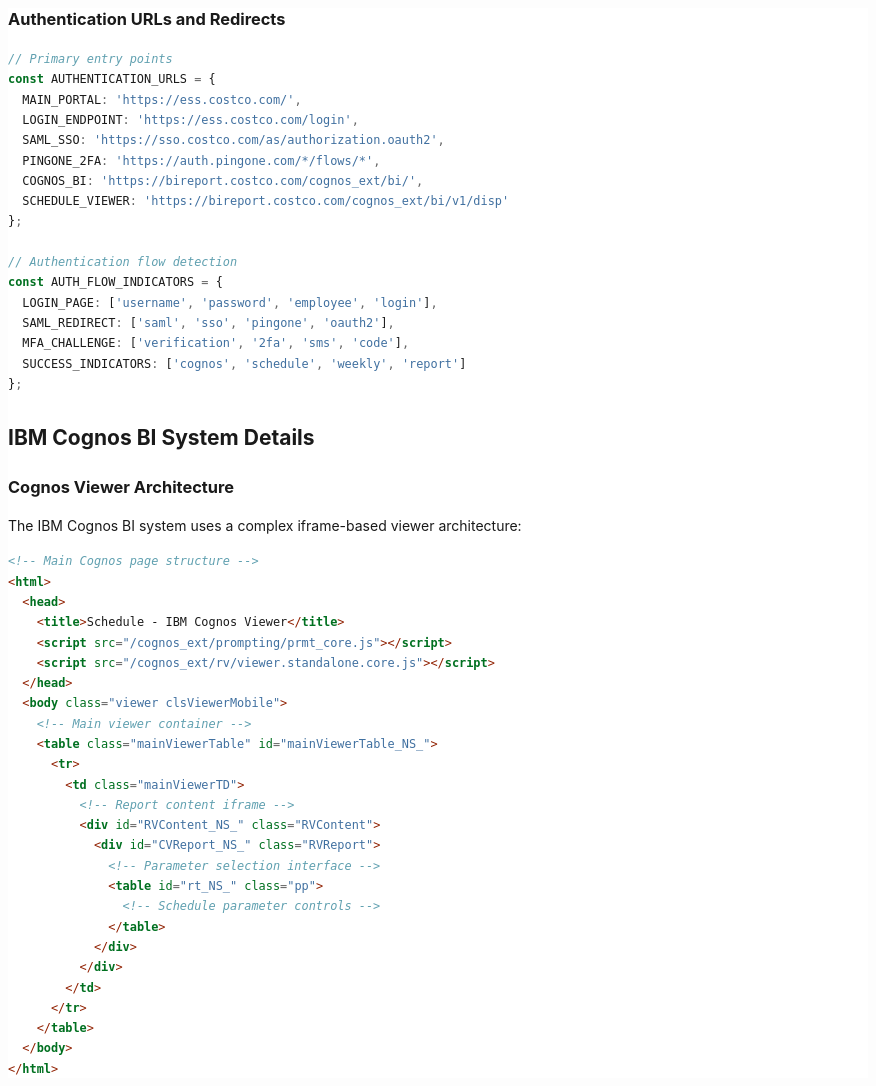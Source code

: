 ### Authentication URLs and Redirects

```typescript
// Primary entry points
const AUTHENTICATION_URLS = {
  MAIN_PORTAL: 'https://ess.costco.com/',
  LOGIN_ENDPOINT: 'https://ess.costco.com/login',
  SAML_SSO: 'https://sso.costco.com/as/authorization.oauth2',
  PINGONE_2FA: 'https://auth.pingone.com/*/flows/*',
  COGNOS_BI: 'https://bireport.costco.com/cognos_ext/bi/',
  SCHEDULE_VIEWER: 'https://bireport.costco.com/cognos_ext/bi/v1/disp'
};

// Authentication flow detection
const AUTH_FLOW_INDICATORS = {
  LOGIN_PAGE: ['username', 'password', 'employee', 'login'],
  SAML_REDIRECT: ['saml', 'sso', 'pingone', 'oauth2'],
  MFA_CHALLENGE: ['verification', '2fa', 'sms', 'code'],
  SUCCESS_INDICATORS: ['cognos', 'schedule', 'weekly', 'report']
};
```

## IBM Cognos BI System Details

### Cognos Viewer Architecture

The IBM Cognos BI system uses a complex iframe-based viewer architecture:

```html
<!-- Main Cognos page structure -->
<html>
  <head>
    <title>Schedule - IBM Cognos Viewer</title>
    <script src="/cognos_ext/prompting/prmt_core.js"></script>
    <script src="/cognos_ext/rv/viewer.standalone.core.js"></script>
  </head>
  <body class="viewer clsViewerMobile">
    <!-- Main viewer container -->
    <table class="mainViewerTable" id="mainViewerTable_NS_">
      <tr>
        <td class="mainViewerTD">
          <!-- Report content iframe -->
          <div id="RVContent_NS_" class="RVContent">
            <div id="CVReport_NS_" class="RVReport">
              <!-- Parameter selection interface -->
              <table id="rt_NS_" class="pp">
                <!-- Schedule parameter controls -->
              </table>
            </div>
          </div>
        </td>
      </tr>
    </table>
  </body>
</html>
```
